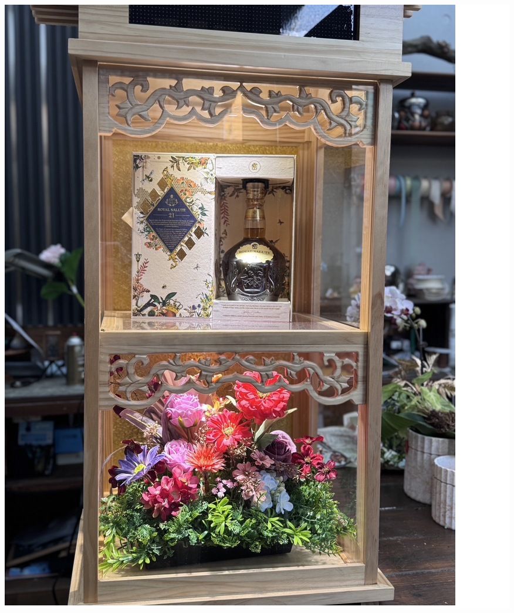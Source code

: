 <section class="gallery">
  <div class="slider" id="slider">
    <div class="slides">
      <img src="https://raw.githubusercontent.com/LeoCheng802/restore111/refs/heads/main/assest/images/%E6%97%A5%E5%BC%8F%E9%85%92%E6%AB%83%2B%E6%B0%B8%E7%94%9F%E8%8A%B1%20(1).jpg" alt="日式酒櫃+永生花1">
